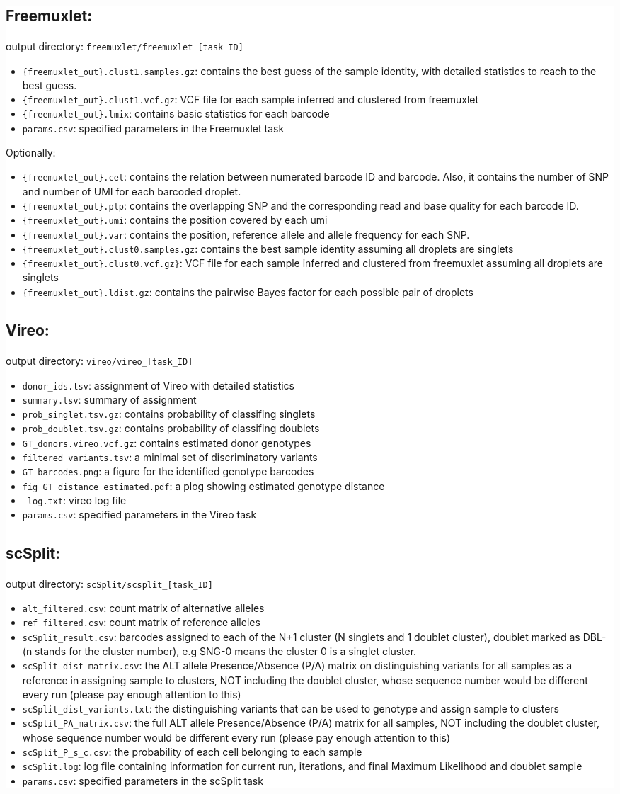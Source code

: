 ## Freemuxlet:
output directory: `freemuxlet/freemuxlet_[task_ID]`

* `{freemuxlet_out}.clust1.samples.gz`: contains the best guess of the sample identity, with detailed statistics to reach to the best guess.
* `{freemuxlet_out}.clust1.vcf.gz`: VCF file for each sample inferred and clustered from freemuxlet
* `{freemuxlet_out}.lmix`: contains basic statistics for each barcode
* `params.csv`: specified parameters in the Freemuxlet task

Optionally: 
* `{freemuxlet_out}.cel`: contains the relation between numerated barcode ID and barcode. Also, it contains the number of SNP and number of UMI for each barcoded droplet.
* `{freemuxlet_out}.plp`: contains the overlapping SNP and the corresponding read and base quality for each barcode ID.
* `{freemuxlet_out}.umi`: contains the position covered by each umi
* `{freemuxlet_out}.var`: contains the position, reference allele and allele frequency for each SNP.
* `{freemuxlet_out}.clust0.samples.gz`: contains the best sample identity assuming all droplets are singlets
* `{freemuxlet_out}.clust0.vcf.gz}`: VCF file for each sample inferred and clustered from freemuxlet assuming all droplets are singlets
* `{freemuxlet_out}.ldist.gz`: contains the pairwise Bayes factor for each possible pair of droplets


## Vireo:
output directory: `vireo/vireo_[task_ID]`

* `donor_ids.tsv`: assignment of Vireo with detailed statistics
* `summary.tsv`: summary of assignment
* `prob_singlet.tsv.gz`: contains probability of classifing singlets
* `prob_doublet.tsv.gz`: contains probability of classifing doublets
* `GT_donors.vireo.vcf.gz`: contains estimated donor genotypes
* `filtered_variants.tsv`: a minimal set of discriminatory variants 
* `GT_barcodes.png`: a figure for the identified genotype barcodes
* `fig_GT_distance_estimated.pdf`: a plog showing estimated genotype distance
* `_log.txt`: vireo log file
* `params.csv`: specified parameters in the Vireo task

## scSplit:
output directory: `scSplit/scsplit_[task_ID]`
* `alt_filtered.csv`: count matrix of alternative alleles
* `ref_filtered.csv`: count matrix of reference alleles
* `scSplit_result.csv`: barcodes assigned to each of the N+1 cluster (N singlets and 1 doublet cluster), doublet marked as DBL-<n> (n stands for the cluster number), e.g SNG-0 means the cluster 0 is a singlet cluster.
* `scSplit_dist_matrix.csv`: the ALT allele Presence/Absence (P/A) matrix on distinguishing variants for all samples as a reference in assigning sample to clusters, NOT including the doublet cluster, whose sequence number would be different every run (please pay enough attention to this)
* `scSplit_dist_variants.txt`: the distinguishing variants that can be used to genotype and assign sample to clusters
* `scSplit_PA_matrix.csv`: the full ALT allele Presence/Absence (P/A) matrix for all samples, NOT including the doublet cluster, whose sequence number would be different every run (please pay enough attention to this)
* `scSplit_P_s_c.csv`: the probability of each cell belonging to each sample
* `scSplit.log`: log file containing information for current run, iterations, and final Maximum Likelihood and doublet sample
* `params.csv`: specified parameters in the scSplit task
